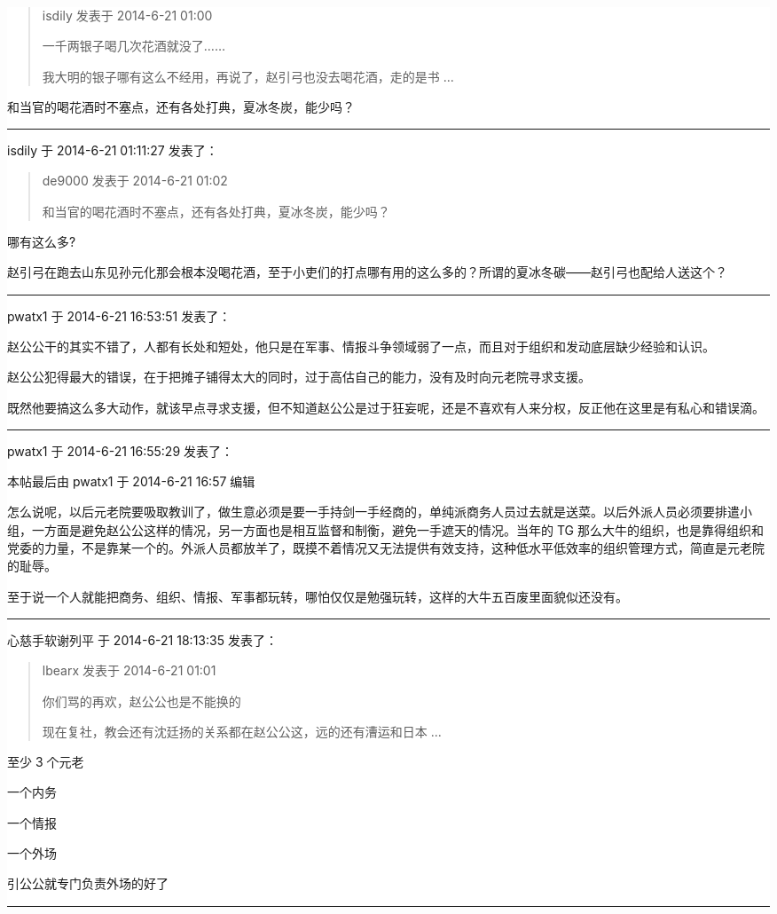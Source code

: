 > isdily 发表于 2014-6-21 01:00
>
> 一千两银子喝几次花酒就没了……
>
> 我大明的银子哪有这么不经用，再说了，赵引弓也没去喝花酒，走的是书 ...

和当官的喝花酒时不塞点，还有各处打典，夏冰冬炭，能少吗？

---

isdily 于 2014-6-21 01:11:27 发表了：

> de9000 发表于 2014-6-21 01:02
>
> 和当官的喝花酒时不塞点，还有各处打典，夏冰冬炭，能少吗？

哪有这么多?

赵引弓在跑去山东见孙元化那会根本没喝花酒，至于小吏们的打点哪有用的这么多的？所谓的夏冰冬碳——赵引弓也配给人送这个？

---

pwatx1 于 2014-6-21 16:53:51 发表了：

赵公公干的其实不错了，人都有长处和短处，他只是在军事、情报斗争领域弱了一点，而且对于组织和发动底层缺少经验和认识。

赵公公犯得最大的错误，在于把摊子铺得太大的同时，过于高估自己的能力，没有及时向元老院寻求支援。

既然他要搞这么多大动作，就该早点寻求支援，但不知道赵公公是过于狂妄呢，还是不喜欢有人来分权，反正他在这里是有私心和错误滴。

---

pwatx1 于 2014-6-21 16:55:29 发表了：

本帖最后由 pwatx1 于 2014-6-21 16:57 编辑

怎么说呢，以后元老院要吸取教训了，做生意必须是要一手持剑一手经商的，单纯派商务人员过去就是送菜。以后外派人员必须要排遣小组，一方面是避免赵公公这样的情况，另一方面也是相互监督和制衡，避免一手遮天的情况。当年的 TG 那么大牛的组织，也是靠得组织和党委的力量，不是靠某一个的。外派人员都放羊了，既摸不着情况又无法提供有效支持，这种低水平低效率的组织管理方式，简直是元老院的耻辱。

至于说一个人就能把商务、组织、情报、军事都玩转，哪怕仅仅是勉强玩转，这样的大牛五百废里面貌似还没有。

---

心慈手软谢列平 于 2014-6-21 18:13:35 发表了：

> lbearx 发表于 2014-6-21 01:01
>
> 你们骂的再欢，赵公公也是不能换的
>
> 现在复社，教会还有沈廷扬的关系都在赵公公这，远的还有漕运和日本 ...

至少 3 个元老

一个内务

一个情报

一个外场

引公公就专门负责外场的好了

---

